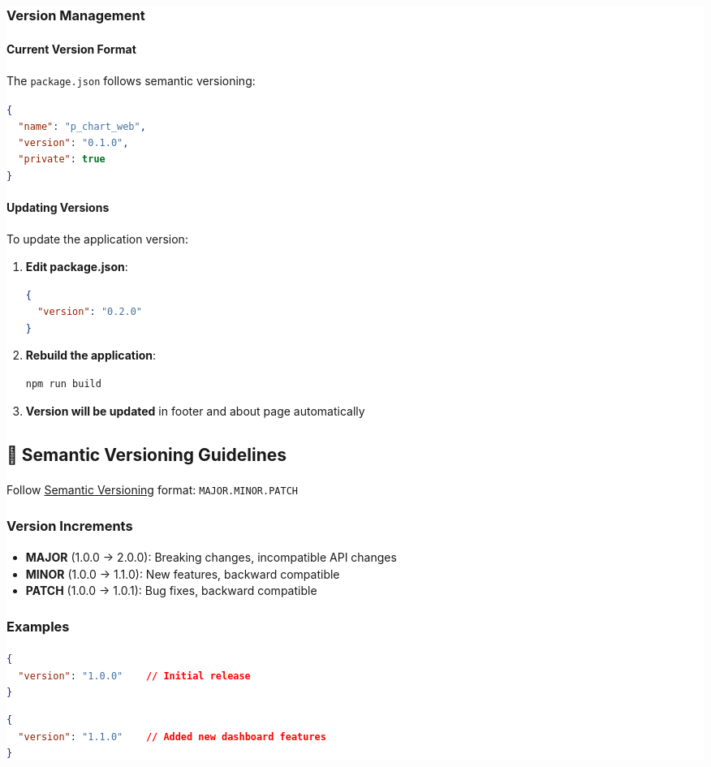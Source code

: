 ### Version Management

#### Current Version Format

The `package.json` follows semantic versioning:

```json
{
  "name": "p_chart_web",
  "version": "0.1.0",
  "private": true
}
```

#### Updating Versions

To update the application version:

1. **Edit package.json**:
   ```json
   {
     "version": "0.2.0"
   }
   ```

2. **Rebuild the application**:
   ```bash
   npm run build
   ```

3. **Version will be updated** in footer and about page automatically

## 🚀 **Semantic Versioning Guidelines**

Follow [Semantic Versioning](https://semver.org/) format: `MAJOR.MINOR.PATCH`

### Version Increments

- **MAJOR** (1.0.0 → 2.0.0): Breaking changes, incompatible API changes
- **MINOR** (1.0.0 → 1.1.0): New features, backward compatible
- **PATCH** (1.0.0 → 1.0.1): Bug fixes, backward compatible

### Examples

```json
{
  "version": "1.0.0"    // Initial release
}
```

```json
{
  "version": "1.1.0"    // Added new dashboard features
}
```
